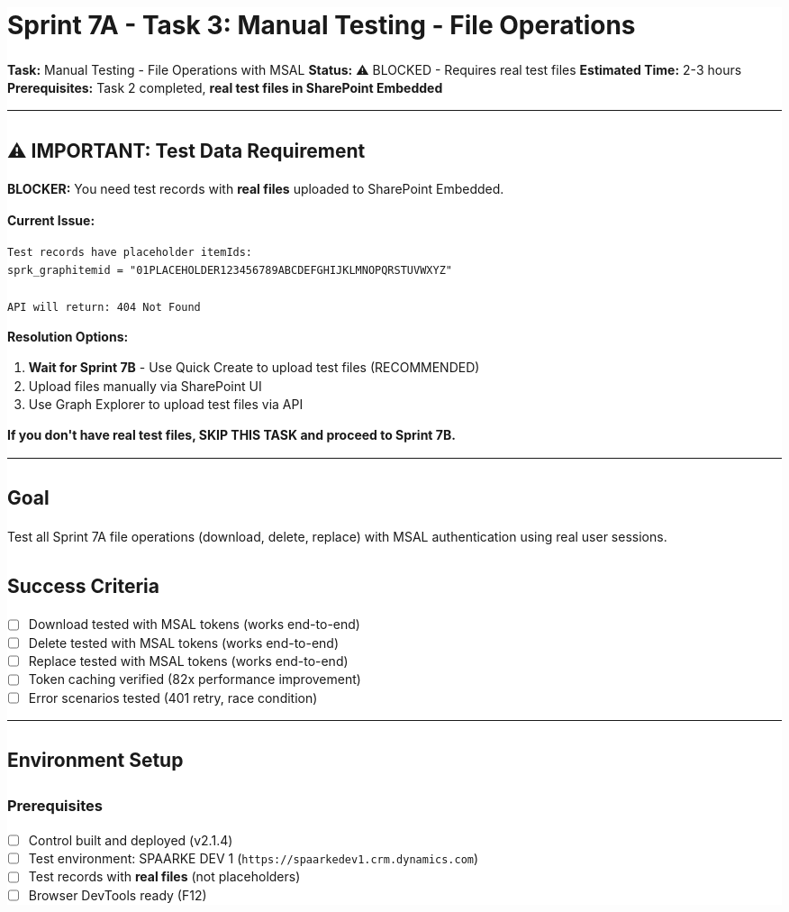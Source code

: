# Sprint 7A - Task 3: Manual Testing - File Operations

**Task:** Manual Testing - File Operations with MSAL
**Status:** ⚠️ BLOCKED - Requires real test files
**Estimated Time:** 2-3 hours
**Prerequisites:** Task 2 completed, **real test files in SharePoint Embedded**

---

## ⚠️ IMPORTANT: Test Data Requirement

**BLOCKER:** You need test records with **real files** uploaded to SharePoint Embedded.

**Current Issue:**
```
Test records have placeholder itemIds:
sprk_graphitemid = "01PLACEHOLDER123456789ABCDEFGHIJKLMNOPQRSTUVWXYZ"

API will return: 404 Not Found
```

**Resolution Options:**
1. **Wait for Sprint 7B** - Use Quick Create to upload test files (RECOMMENDED)
2. Upload files manually via SharePoint UI
3. Use Graph Explorer to upload test files via API

**If you don't have real test files, SKIP THIS TASK and proceed to Sprint 7B.**

---

## Goal

Test all Sprint 7A file operations (download, delete, replace) with MSAL authentication using real user sessions.

## Success Criteria

- [ ] Download tested with MSAL tokens (works end-to-end)
- [ ] Delete tested with MSAL tokens (works end-to-end)
- [ ] Replace tested with MSAL tokens (works end-to-end)
- [ ] Token caching verified (82x performance improvement)
- [ ] Error scenarios tested (401 retry, race condition)

---

## Environment Setup

### Prerequisites

- [ ] Control built and deployed (v2.1.4)
- [ ] Test environment: SPAARKE DEV 1 (`https://spaarkedev1.crm.dynamics.com`)
- [ ] Test records with **real files** (not placeholders)
- [ ] Browser DevTools ready (F12)
